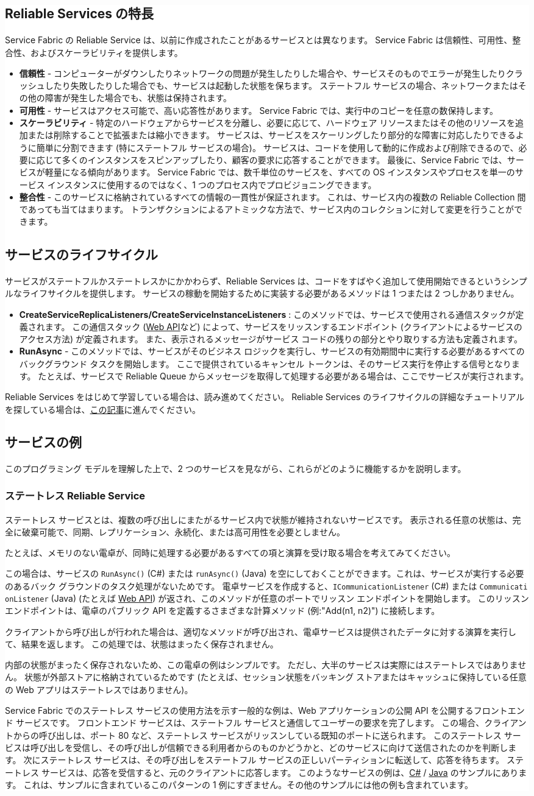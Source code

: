 ## <a name="what-makes-reliable-services-different"></a>Reliable Services の特長
Service Fabric の Reliable Service は、以前に作成されたことがあるサービスとは異なります。 Service Fabric は信頼性、可用性、整合性、およびスケーラビリティを提供します。

* **信頼性** - コンピューターがダウンしたりネットワークの問題が発生したりした場合や、サービスそのものでエラーが発生したりクラッシュしたり失敗したりした場合でも、サービスは起動した状態を保ちます。 ステートフル サービスの場合、ネットワークまたはその他の障害が発生した場合でも、状態は保持されます。
* **可用性** - サービスはアクセス可能で、高い応答性があります。 Service Fabric では、実行中のコピーを任意の数保持します。
* **スケーラビリティ** - 特定のハードウェアからサービスを分離し、必要に応じて、ハードウェア リソースまたはその他のリソースを追加または削除することで拡張または縮小できます。 サービスは、サービスをスケーリングしたり部分的な障害に対応したりできるように簡単に分割できます (特にステートフル サービスの場合)。 サービスは、コードを使用して動的に作成および削除できるので、必要に応じて多くのインスタンスをスピンアップしたり、顧客の要求に応答することができます。 最後に、Service Fabric では、サービスが軽量になる傾向があります。 Service Fabric では、数千単位のサービスを、すべての OS インスタンスやプロセスを単一のサービス インスタンスに使用するのではなく、1 つのプロセス内でプロビジョニングできます。
* **整合性** - このサービスに格納されているすべての情報の一貫性が保証されます。 これは、サービス内の複数の Reliable Collection 間であっても当てはまります。 トランザクションによるアトミックな方法で、サービス内のコレクションに対して変更を行うことができます。

## <a name="service-lifecycle"></a>サービスのライフサイクル
サービスがステートフルかステートレスかにかかわらず、Reliable Services は、コードをすばやく追加して使用開始できるというシンプルなライフサイクルを提供します。  サービスの稼動を開始するために実装する必要があるメソッドは 1 つまたは 2 つしかありません。

* **CreateServiceReplicaListeners/CreateServiceInstanceListeners** : このメソッドでは、サービスで使用される通信スタックが定義されます。 この通信スタック ([Web API](service-fabric-reliable-services-communication-webapi.md)など) によって、サービスをリッスンするエンドポイント (クライアントによるサービスのアクセス方法) が定義されます。 また、表示されるメッセージがサービス コードの残りの部分とやり取りする方法も定義されます。
* **RunAsync** - このメソッドでは、サービスがそのビジネス ロジックを実行し、サービスの有効期間中に実行する必要があるすべてのバックグラウンド タスクを開始します。 ここで提供されているキャンセル トークンは、そのサービス実行を停止する信号となります。 たとえば、サービスで Reliable Queue からメッセージを取得して処理する必要がある場合は、ここでサービスが実行されます。

Reliable Services をはじめて学習している場合は、読み進めてください。 Reliable Services のライフサイクルの詳細なチュートリアルを探している場合は、[この記事](service-fabric-reliable-services-lifecycle.md)に進んでください。

## <a name="example-services"></a>サービスの例
このプログラミング モデルを理解した上で、2 つのサービスを見ながら、これらがどのように機能するかを説明します。

### <a name="stateless-reliable-services"></a>ステートレス Reliable Service
ステートレス サービスとは、複数の呼び出しにまたがるサービス内で状態が維持されないサービスです。 表示される任意の状態は、完全に破棄可能で、同期、レプリケーション、永続化、または高可用性を必要としません。

たとえば、メモリのない電卓が、同時に処理する必要があるすべての項と演算を受け取る場合を考えてみてください。

この場合は、サービスの `RunAsync()` (C#) または `runAsync()` (Java) を空にしておくことができます。これは、サービスが実行する必要のあるバック グラウンドのタスク処理がないためです。 電卓サービスを作成すると、`ICommunicationListener` (C#) または `CommunicationListener` (Java) (たとえば [Web API](service-fabric-reliable-services-communication-webapi.md)) が返され、このメソッドが任意のポートでリッスン エンドポイントを開始します。 このリッスン エンドポイントは、電卓のパブリック API を定義するさまざまな計算メソッド (例:"Add(n1, n2)") に接続します。

クライアントから呼び出しが行われた場合は、適切なメソッドが呼び出され、電卓サービスは提供されたデータに対する演算を実行して、結果を返します。 この処理では、状態はまったく保存されません。

内部の状態がまったく保存されないため、この電卓の例はシンプルです。 ただし、大半のサービスは実際にはステートレスではありません。 状態が外部ストアに格納されているためです (たとえば、セッション状態をバッキング ストアまたはキャッシュに保持している任意の Web アプリはステートレスではありません)。

Service Fabric でのステートレス サービスの使用方法を示す一般的な例は、Web アプリケーションの公開 API を公開するフロントエンド サービスです。 フロントエンド サービスは、ステートフル サービスと通信してユーザーの要求を完了します。 この場合、クライアントからの呼び出しは、ポート 80 など、ステートレス サービスがリッスンしている既知のポートに送られます。 このステートレス サービスは呼び出しを受信し、その呼び出しが信頼できる利用者からのものかどうかと、どのサービスに向けて送信されたのかを判断します。  次にステートレス サービスは、その呼び出しをステートフル サービスの正しいパーティションに転送して、応答を待ちます。 ステートレス サービスは、応答を受信すると、元のクライアントに応答します。 このようなサービスの例は、[C#](https://github.com/Azure-Samples/service-fabric-dotnet-getting-started) / [Java](https://github.com/Azure-Samples/service-fabric-java-getting-started) のサンプルにあります。 これは、サンプルに含まれているこのパターンの 1 例にすぎません。その他のサンプルには他の例も含まれています。
